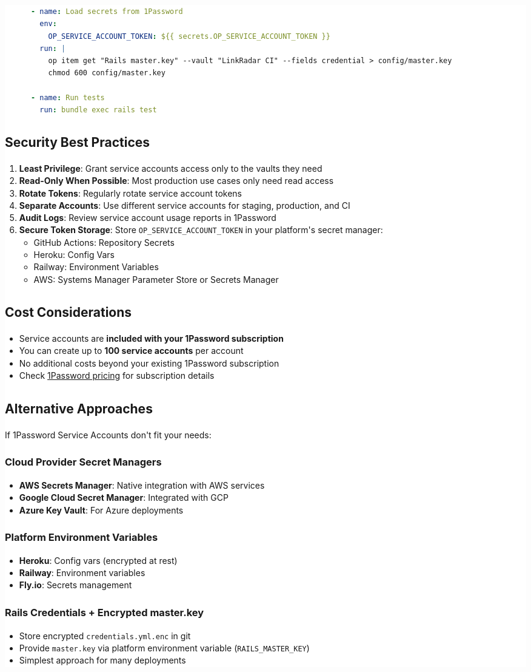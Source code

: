 ```yaml
      - name: Load secrets from 1Password
        env:
          OP_SERVICE_ACCOUNT_TOKEN: ${{ secrets.OP_SERVICE_ACCOUNT_TOKEN }}
        run: |
          op item get "Rails master.key" --vault "LinkRadar CI" --fields credential > config/master.key
          chmod 600 config/master.key
      
      - name: Run tests
        run: bundle exec rails test
```

## Security Best Practices

1. **Least Privilege**: Grant service accounts access only to the vaults they need
2. **Read-Only When Possible**: Most production use cases only need read access
3. **Rotate Tokens**: Regularly rotate service account tokens
4. **Separate Accounts**: Use different service accounts for staging, production, and CI
5. **Audit Logs**: Review service account usage reports in 1Password
6. **Secure Token Storage**: Store `OP_SERVICE_ACCOUNT_TOKEN` in your platform's secret manager:
   - GitHub Actions: Repository Secrets
   - Heroku: Config Vars
   - Railway: Environment Variables
   - AWS: Systems Manager Parameter Store or Secrets Manager

## Cost Considerations

- Service accounts are **included with your 1Password subscription**
- You can create up to **100 service accounts** per account
- No additional costs beyond your existing 1Password subscription
- Check [1Password pricing](https://1password.com/pricing/) for subscription details

## Alternative Approaches

If 1Password Service Accounts don't fit your needs:

### Cloud Provider Secret Managers
- **AWS Secrets Manager**: Native integration with AWS services
- **Google Cloud Secret Manager**: Integrated with GCP
- **Azure Key Vault**: For Azure deployments

### Platform Environment Variables
- **Heroku**: Config vars (encrypted at rest)
- **Railway**: Environment variables
- **Fly.io**: Secrets management

### Rails Credentials + Encrypted master.key
- Store encrypted `credentials.yml.enc` in git
- Provide `master.key` via platform environment variable (`RAILS_MASTER_KEY`)
- Simplest approach for many deployments
